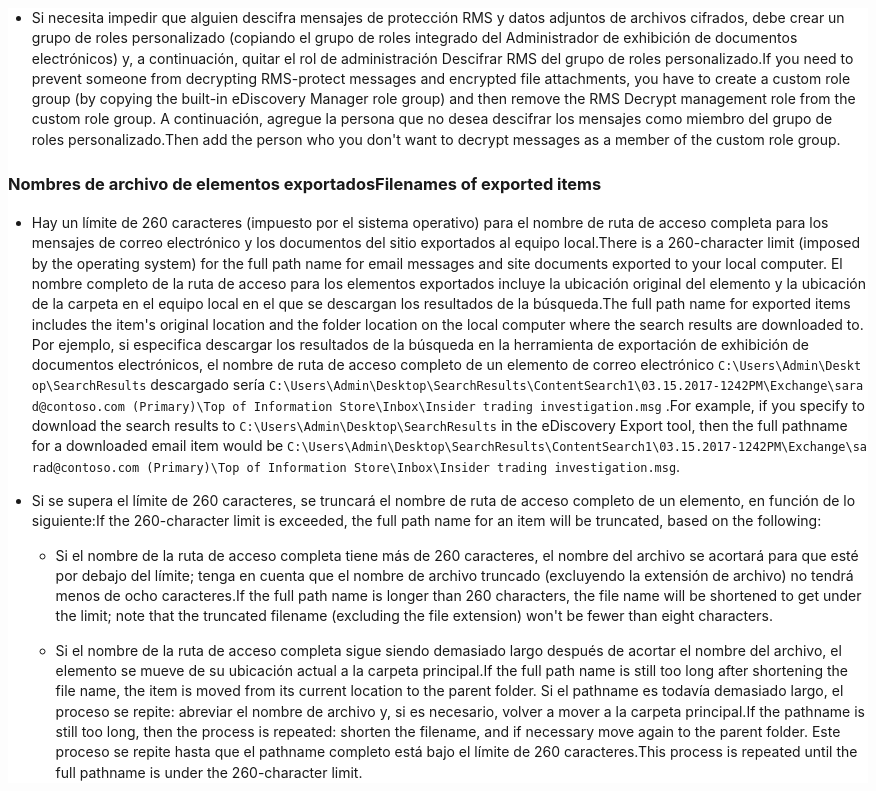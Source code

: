 - <span data-ttu-id="52a06-317">Si necesita impedir que alguien descifra mensajes de protección RMS y datos adjuntos de archivos cifrados, debe crear un grupo de roles personalizado (copiando el grupo de roles integrado del Administrador de exhibición de documentos electrónicos) y, a continuación, quitar el rol de administración Descifrar RMS del grupo de roles personalizado.</span><span class="sxs-lookup"><span data-stu-id="52a06-317">If you need to prevent someone from decrypting RMS-protect messages and encrypted file attachments, you have to create a custom role group (by copying the built-in eDiscovery Manager role group) and then remove the RMS Decrypt management role from the custom role group.</span></span> <span data-ttu-id="52a06-318">A continuación, agregue la persona que no desea descifrar los mensajes como miembro del grupo de roles personalizado.</span><span class="sxs-lookup"><span data-stu-id="52a06-318">Then add the person who you don't want to decrypt messages as a member of the custom role group.</span></span>
  
### <a name="filenames-of-exported-items"></a><span data-ttu-id="52a06-319">Nombres de archivo de elementos exportados</span><span class="sxs-lookup"><span data-stu-id="52a06-319">Filenames of exported items</span></span>
  
- <span data-ttu-id="52a06-320">Hay un límite de 260 caracteres (impuesto por el sistema operativo) para el nombre de ruta de acceso completa para los mensajes de correo electrónico y los documentos del sitio exportados al equipo local.</span><span class="sxs-lookup"><span data-stu-id="52a06-320">There is a 260-character limit (imposed by the operating system) for the full path name for email messages and site documents exported to your local computer.</span></span> <span data-ttu-id="52a06-321">El nombre completo de la ruta de acceso para los elementos exportados incluye la ubicación original del elemento y la ubicación de la carpeta en el equipo local en el que se descargan los resultados de la búsqueda.</span><span class="sxs-lookup"><span data-stu-id="52a06-321">The full path name for exported items includes the item's original location and the folder location on the local computer where the search results are downloaded to.</span></span> <span data-ttu-id="52a06-322">Por ejemplo, si especifica descargar los resultados de la búsqueda en la herramienta de exportación de exhibición de documentos electrónicos, el nombre de ruta de acceso completo de un elemento de correo electrónico  `C:\Users\Admin\Desktop\SearchResults` descargado sería  `C:\Users\Admin\Desktop\SearchResults\ContentSearch1\03.15.2017-1242PM\Exchange\sarad@contoso.com (Primary)\Top of Information Store\Inbox\Insider trading investigation.msg` .</span><span class="sxs-lookup"><span data-stu-id="52a06-322">For example, if you specify to download the search results to  `C:\Users\Admin\Desktop\SearchResults` in the eDiscovery Export tool, then the full pathname for a downloaded email item would be  `C:\Users\Admin\Desktop\SearchResults\ContentSearch1\03.15.2017-1242PM\Exchange\sarad@contoso.com (Primary)\Top of Information Store\Inbox\Insider trading investigation.msg`.</span></span>

- <span data-ttu-id="52a06-323">Si se supera el límite de 260 caracteres, se truncará el nombre de ruta de acceso completo de un elemento, en función de lo siguiente:</span><span class="sxs-lookup"><span data-stu-id="52a06-323">If the 260-character limit is exceeded, the full path name for an item will be truncated, based on the following:</span></span>

  - <span data-ttu-id="52a06-324">Si el nombre de la ruta de acceso completa tiene más de 260 caracteres, el nombre del archivo se acortará para que esté por debajo del límite; tenga en cuenta que el nombre de archivo truncado (excluyendo la extensión de archivo) no tendrá menos de ocho caracteres.</span><span class="sxs-lookup"><span data-stu-id="52a06-324">If the full path name is longer than 260 characters, the file name will be shortened to get under the limit; note that the truncated filename (excluding the file extension) won't be fewer than eight characters.</span></span>

  - <span data-ttu-id="52a06-325">Si el nombre de la ruta de acceso completa sigue siendo demasiado largo después de acortar el nombre del archivo, el elemento se mueve de su ubicación actual a la carpeta principal.</span><span class="sxs-lookup"><span data-stu-id="52a06-325">If the full path name is still too long after shortening the file name, the item is moved from its current location to the parent folder.</span></span> <span data-ttu-id="52a06-326">Si el pathname es todavía demasiado largo, el proceso se repite: abreviar el nombre de archivo y, si es necesario, volver a mover a la carpeta principal.</span><span class="sxs-lookup"><span data-stu-id="52a06-326">If the pathname is still too long, then the process is repeated: shorten the filename, and if necessary move again to the parent folder.</span></span> <span data-ttu-id="52a06-327">Este proceso se repite hasta que el pathname completo está bajo el límite de 260 caracteres.</span><span class="sxs-lookup"><span data-stu-id="52a06-327">This process is repeated until the full pathname is under the 260-character limit.</span></span>
